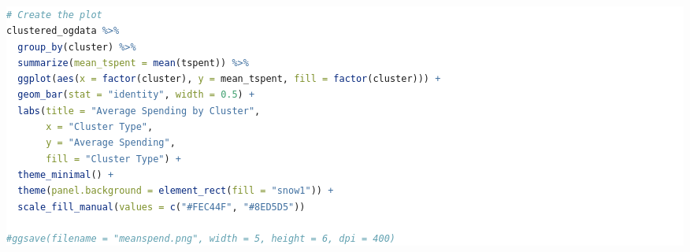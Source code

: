 
```R
# Create the plot
clustered_ogdata %>%
  group_by(cluster) %>%
  summarize(mean_tspent = mean(tspent)) %>%
  ggplot(aes(x = factor(cluster), y = mean_tspent, fill = factor(cluster))) +
  geom_bar(stat = "identity", width = 0.5) +
  labs(title = "Average Spending by Cluster",
       x = "Cluster Type",
       y = "Average Spending",
       fill = "Cluster Type") +
  theme_minimal() +
  theme(panel.background = element_rect(fill = "snow1")) + 
  scale_fill_manual(values = c("#FEC44F", "#8ED5D5"))

#ggsave(filename = "meanspend.png", width = 5, height = 6, dpi = 400)
```


```R

```


```R

```
